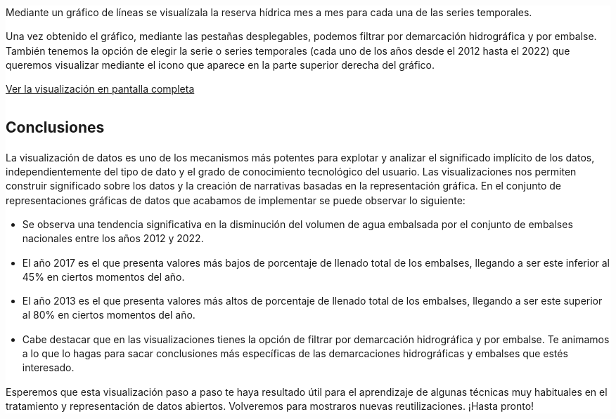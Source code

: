 Mediante un gráfico de líneas se visualízala la reserva hídrica mes a mes para cada una de las series temporales. 

Una vez obtenido el gráfico, mediante las pestañas desplegables, podemos filtrar por demarcación hidrográfica y por embalse. También tenemos la opción de elegir la serie o series temporales (cada uno de los años desde el 2012 hasta el 2022) que queremos visualizar mediante el icono que aparece en la parte superior derecha del gráfico. 

[Ver la visualización en pantalla completa](https://datastudio.google.com/embed/reporting/46f3c462-4a38-40f6-8481-568a1a1316a9/page/p_noi5ybajwc)



## Conclusiones
La visualización de datos es uno de los mecanismos más potentes para explotar y analizar el significado implícito de los datos, independientemente del tipo de dato y el grado de conocimiento tecnológico del usuario. Las visualizaciones nos permiten construir significado sobre los datos y la creación de narrativas basadas en la representación gráfica. En el conjunto de representaciones gráficas de datos que acabamos de implementar se puede observar lo siguiente: 

* Se observa una tendencia significativa en la disminución del volumen de agua embalsada por el conjunto de embalses nacionales entre los años 2012 y 2022. 

* El año 2017 es el que presenta valores más bajos de porcentaje de llenado total de los embalses, llegando a ser este inferior al 45% en ciertos momentos del año. 

* El año 2013 es el que presenta valores más altos de porcentaje de llenado total de los embalses, llegando a ser este superior al 80% en ciertos momentos del año. 

* Cabe destacar que en las visualizaciones tienes la opción de filtrar por demarcación hidrográfica y por embalse. Te animamos a lo que lo hagas para sacar conclusiones más específicas de las demarcaciones hidrográficas y embalses que estés interesado. 

Esperemos que esta visualización paso a paso te haya resultado útil para el aprendizaje de algunas técnicas muy habituales en el tratamiento y representación de datos abiertos. Volveremos para mostraros nuevas reutilizaciones. ¡Hasta pronto! 

